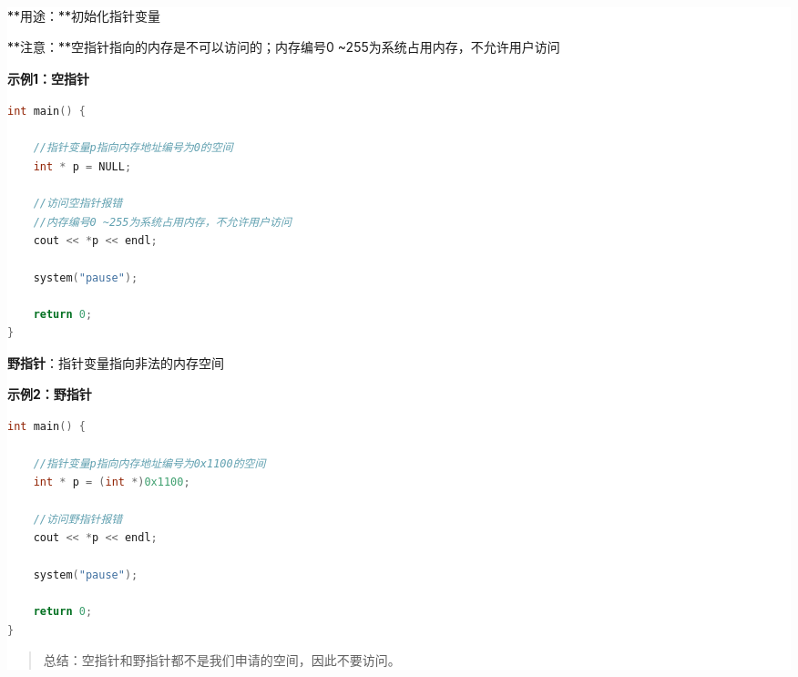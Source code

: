 **用途：**初始化指针变量

**注意：**空指针指向的内存是不可以访问的；内存编号0 ~255为系统占用内存，不允许用户访问



**示例1：空指针**

```C++
int main() {

	//指针变量p指向内存地址编号为0的空间
	int * p = NULL;

	//访问空指针报错 
	//内存编号0 ~255为系统占用内存，不允许用户访问
	cout << *p << endl;

	system("pause");

	return 0;
}
```















**野指针**：指针变量指向非法的内存空间

**示例2：野指针**

```C++
int main() {

	//指针变量p指向内存地址编号为0x1100的空间
	int * p = (int *)0x1100;

	//访问野指针报错 
	cout << *p << endl;

	system("pause");

	return 0;
}
```





> 总结：空指针和野指针都不是我们申请的空间，因此不要访问。


